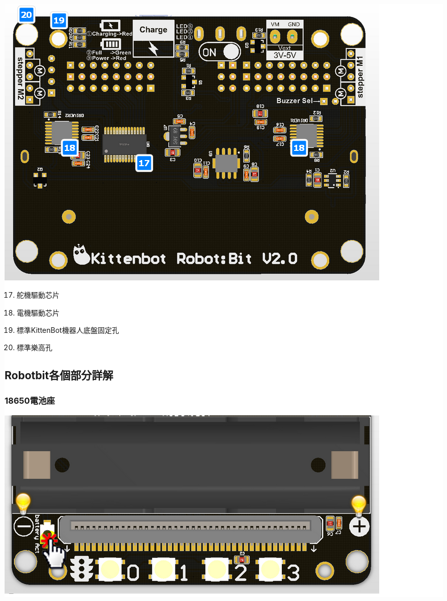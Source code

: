 ![](./image/03.png)

17. 舵機驅動芯片   

18. 電機驅動芯片   

19. 標準KittenBot機器人底盤固定孔   

20. 標準樂高孔   

    

## Robotbit各個部分詳解 

### 18650電池座

![](./image/09.png)
